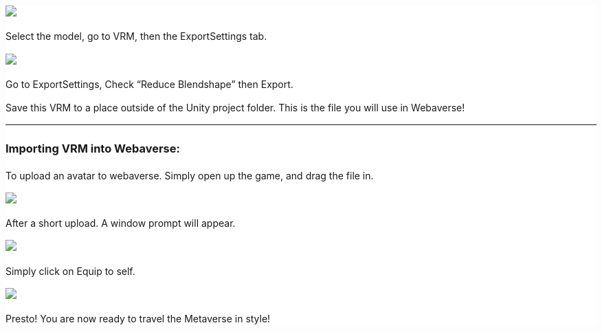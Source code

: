 ![](/img/clonex/clonex64.png)

Select the model, go to VRM, then the ExportSettings tab.

![](/img/clonex/clonex65.png)

Go to ExportSettings, Check “Reduce Blendshape” then Export.

Save this VRM to a place outside of the Unity project folder. This is the file you will use in Webaverse!

---

### Importing VRM into Webaverse:

To upload an avatar to webaverse. Simply open up the game, and drag the file in.

![](/img/clonex/clonex66.png)

After a short upload. A window prompt will appear.

![](/img/clonex/clonex67.png)

Simply click on Equip to self.

![](/img/clonex/clonex68.png)

Presto! You are now ready to travel the Metaverse in style!












































